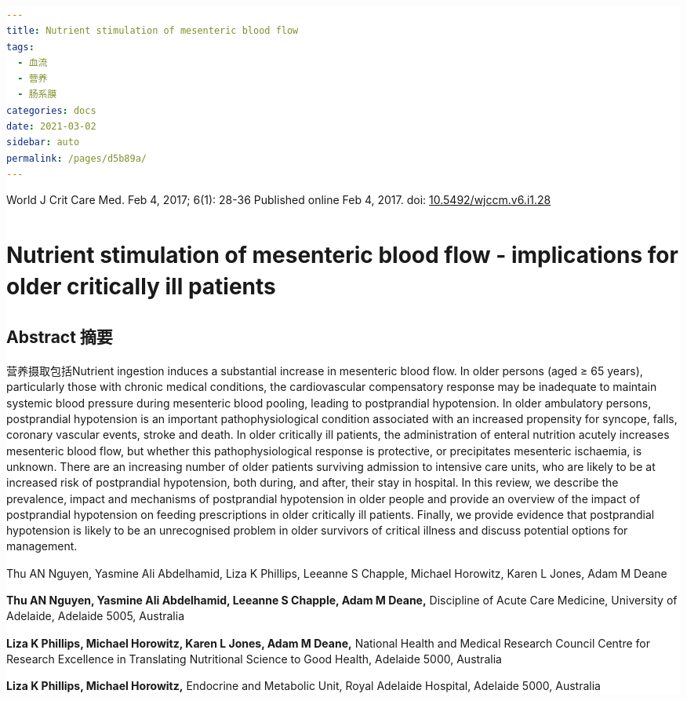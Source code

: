 ```yaml
---
title: Nutrient stimulation of mesenteric blood flow
tags: 
  - 血流
  - 营养
  - 肠系膜
categories: docs
date: 2021-03-02
sidebar: auto
permalink: /pages/d5b89a/
---
```


World J Crit Care Med. Feb 4, 2017; 6(1): 28-36
Published online Feb 4, 2017. doi: [10.5492/wjccm.v6.i1.28](https://hub.pubmedplus.com/10.5492/wjccm.v6.i1.28)

# Nutrient stimulation of mesenteric blood flow - implications for older critically ill patients

## Abstract 摘要



营养摄取包括Nutrient ingestion induces a substantial increase in mesenteric blood flow. In older persons (aged ≥ 65 years), particularly those with chronic medical conditions, the cardiovascular compensatory response may be inadequate to maintain systemic blood pressure during mesenteric blood pooling, leading to postprandial hypotension. In older ambulatory persons, postprandial hypotension is an important pathophysiological condition associated with an increased propensity for syncope, falls, coronary vascular events, stroke and death. In older critically ill patients, the administration of enteral nutrition acutely increases mesenteric blood flow, but whether this pathophysiological response is protective, or precipitates mesenteric ischaemia, is unknown. There are an increasing number of older patients surviving admission to intensive care units, who are likely to be at increased risk of postprandial hypotension, both during, and after, their stay in hospital. In this review, we describe the prevalence, impact and mechanisms of postprandial hypotension in older people and provide an overview of the impact of postprandial hypotension on feeding prescriptions in older critically ill patients. Finally, we provide evidence that postprandial hypotension is likely to be an unrecognised problem in older survivors of critical illness and discuss potential options for management.



Thu AN Nguyen, Yasmine Ali Abdelhamid, Liza K Phillips, Leeanne S Chapple, Michael Horowitz, Karen L Jones, Adam M Deane

**Thu AN Nguyen, Yasmine Ali Abdelhamid, Leeanne S Chapple, Adam M Deane,** Discipline of Acute Care Medicine, University of Adelaide, Adelaide 5005, Australia

**Liza K Phillips, Michael Horowitz, Karen L Jones, Adam M Deane,** National Health and Medical Research Council Centre for Research Excellence in Translating Nutritional Science to Good Health, Adelaide 5000, Australia

**Liza K Phillips, Michael Horowitz,** Endocrine and Metabolic Unit, Royal Adelaide Hospital, Adelaide 5000, Australia
